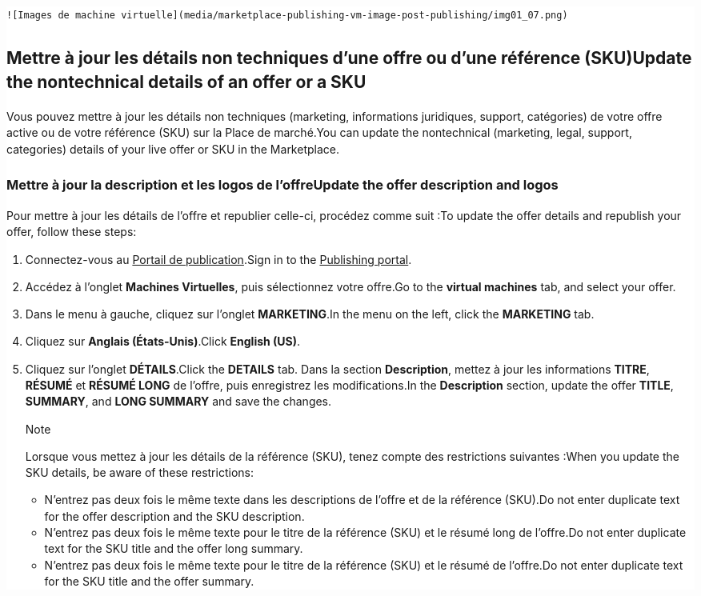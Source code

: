     ![Images de machine virtuelle](media/marketplace-publishing-vm-image-post-publishing/img01_07.png)

## <a name="update-the-nontechnical-details-of-an-offer-or-a-sku"></a><span data-ttu-id="48dfc-143">Mettre à jour les détails non techniques d’une offre ou d’une référence (SKU)</span><span class="sxs-lookup"><span data-stu-id="48dfc-143">Update the nontechnical details of an offer or a SKU</span></span>
<span data-ttu-id="48dfc-144">Vous pouvez mettre à jour les détails non techniques (marketing, informations juridiques, support, catégories) de votre offre active ou de votre référence (SKU) sur la Place de marché.</span><span class="sxs-lookup"><span data-stu-id="48dfc-144">You can update the nontechnical (marketing, legal, support, categories) details of your live offer or SKU in the Marketplace.</span></span>

### <a name="update-the-offer-description-and-logos"></a><span data-ttu-id="48dfc-145">Mettre à jour la description et les logos de l’offre</span><span class="sxs-lookup"><span data-stu-id="48dfc-145">Update the offer description and logos</span></span>
<span data-ttu-id="48dfc-146">Pour mettre à jour les détails de l’offre et republier celle-ci, procédez comme suit :</span><span class="sxs-lookup"><span data-stu-id="48dfc-146">To update the offer details and republish your offer, follow these steps:</span></span>

1. <span data-ttu-id="48dfc-147">Connectez-vous au [Portail de publication](https://publish.windowsazure.com).</span><span class="sxs-lookup"><span data-stu-id="48dfc-147">Sign in to the [Publishing portal](https://publish.windowsazure.com).</span></span>
2. <span data-ttu-id="48dfc-148">Accédez à l’onglet **Machines Virtuelles**, puis sélectionnez votre offre.</span><span class="sxs-lookup"><span data-stu-id="48dfc-148">Go to the **virtual machines** tab, and select your offer.</span></span>
3. <span data-ttu-id="48dfc-149">Dans le menu à gauche, cliquez sur l’onglet **MARKETING**.</span><span class="sxs-lookup"><span data-stu-id="48dfc-149">In the menu on the left, click the **MARKETING** tab.</span></span>
4. <span data-ttu-id="48dfc-150">Cliquez sur **Anglais (États-Unis)**.</span><span class="sxs-lookup"><span data-stu-id="48dfc-150">Click **English (US)**.</span></span>
5. <span data-ttu-id="48dfc-151">Cliquez sur l’onglet **DÉTAILS**.</span><span class="sxs-lookup"><span data-stu-id="48dfc-151">Click the **DETAILS** tab.</span></span> <span data-ttu-id="48dfc-152">Dans la section **Description**, mettez à jour les informations **TITRE**, **RÉSUMÉ** et **RÉSUMÉ LONG** de l’offre, puis enregistrez les modifications.</span><span class="sxs-lookup"><span data-stu-id="48dfc-152">In the **Description** section, update the offer **TITLE**, **SUMMARY**, and **LONG SUMMARY** and save the changes.</span></span>

   > [!NOTE]
   > <span data-ttu-id="48dfc-153">Lorsque vous mettez à jour les détails de la référence (SKU), tenez compte des restrictions suivantes :</span><span class="sxs-lookup"><span data-stu-id="48dfc-153">When you update the SKU details, be aware of these restrictions:</span></span> 
   * <span data-ttu-id="48dfc-154">N’entrez pas deux fois le même texte dans les descriptions de l’offre et de la référence (SKU).</span><span class="sxs-lookup"><span data-stu-id="48dfc-154">Do not enter duplicate text for the offer description and the SKU description.</span></span>
   * <span data-ttu-id="48dfc-155">N’entrez pas deux fois le même texte pour le titre de la référence (SKU) et le résumé long de l’offre.</span><span class="sxs-lookup"><span data-stu-id="48dfc-155">Do not enter duplicate text for the SKU title and the offer long summary.</span></span> 
   * <span data-ttu-id="48dfc-156">N’entrez pas deux fois le même texte pour le titre de la référence (SKU) et le résumé de l’offre.</span><span class="sxs-lookup"><span data-stu-id="48dfc-156">Do not enter duplicate text for the SKU title and the offer summary.</span></span>
   >
   >
